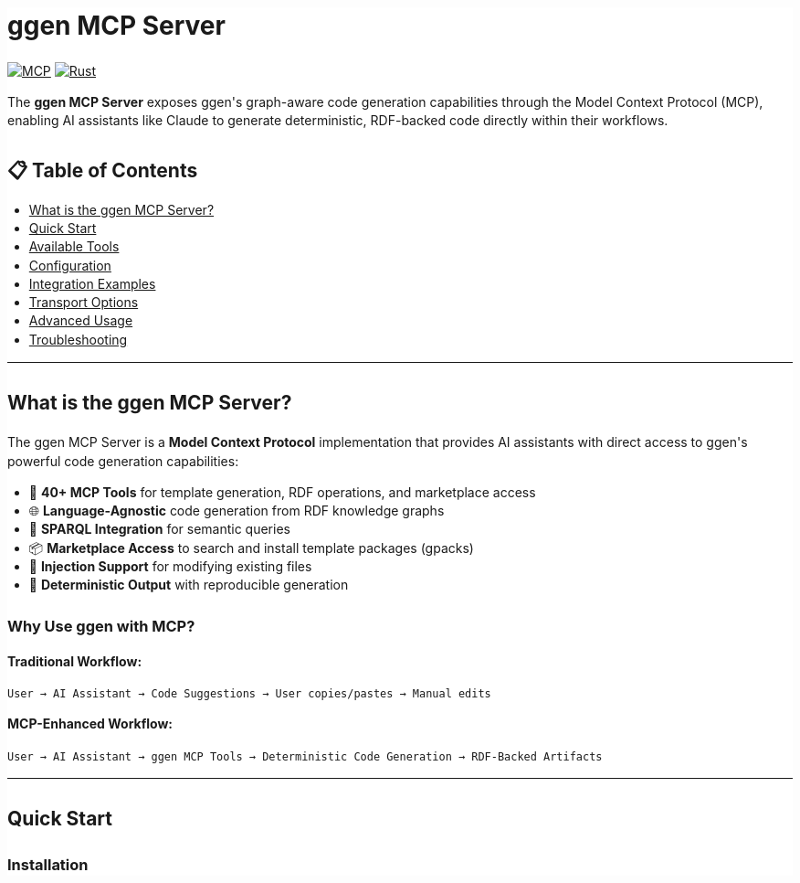 

# ggen MCP Server

[![MCP](https://img.shields.io/badge/MCP-Compatible-blue)](https://modelcontextprotocol.io)
[![Rust](https://img.shields.io/badge/rust-1.70%2B-orange.svg)](https://www.rust-lang.org/)

The **ggen MCP Server** exposes ggen's graph-aware code generation capabilities through the Model Context Protocol (MCP), enabling AI assistants like Claude to generate deterministic, RDF-backed code directly within their workflows.

## 📋 Table of Contents

- [What is the ggen MCP Server?](#what-is-the-ggen-mcp-server)
- [Quick Start](#quick-start)
- [Available Tools](#available-tools)
- [Configuration](#configuration)
- [Integration Examples](#integration-examples)
- [Transport Options](#transport-options)
- [Advanced Usage](#advanced-usage)
- [Troubleshooting](#troubleshooting)

---

## What is the ggen MCP Server?

The ggen MCP Server is a **Model Context Protocol** implementation that provides AI assistants with direct access to ggen's powerful code generation capabilities:

- 🎯 **40+ MCP Tools** for template generation, RDF operations, and marketplace access
- 🌐 **Language-Agnostic** code generation from RDF knowledge graphs
- 🔗 **SPARQL Integration** for semantic queries
- 📦 **Marketplace Access** to search and install template packages (gpacks)
- 🔄 **Injection Support** for modifying existing files
- 🎲 **Deterministic Output** with reproducible generation

### Why Use ggen with MCP?

**Traditional Workflow:**
```
User → AI Assistant → Code Suggestions → User copies/pastes → Manual edits
```

**MCP-Enhanced Workflow:**
```
User → AI Assistant → ggen MCP Tools → Deterministic Code Generation → RDF-Backed Artifacts
```

---

## Quick Start

### Installation
